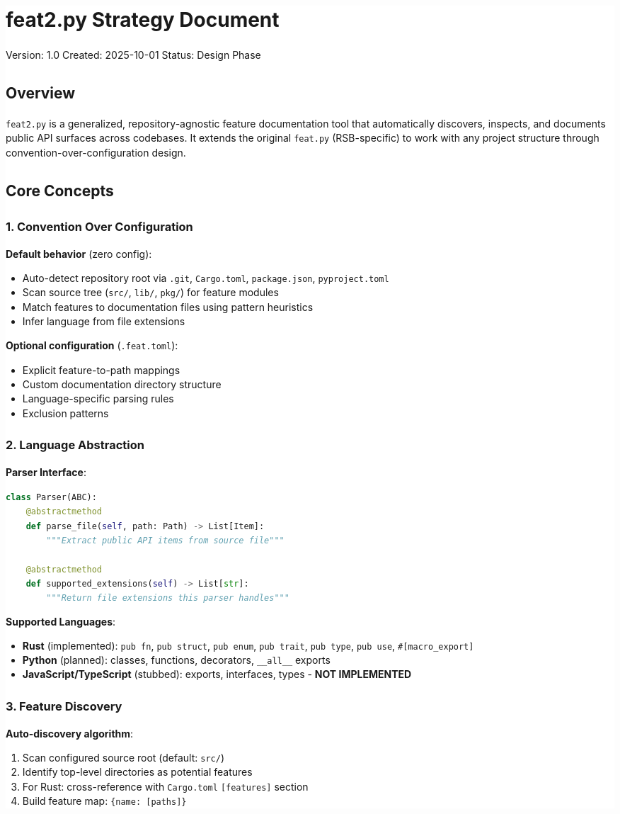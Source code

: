 # feat2.py Strategy Document

Version: 1.0
Created: 2025-10-01
Status: Design Phase

## Overview

`feat2.py` is a generalized, repository-agnostic feature documentation tool that automatically discovers, inspects, and documents public API surfaces across codebases. It extends the original `feat.py` (RSB-specific) to work with any project structure through convention-over-configuration design.

## Core Concepts

### 1. Convention Over Configuration

**Default behavior** (zero config):
- Auto-detect repository root via `.git`, `Cargo.toml`, `package.json`, `pyproject.toml`
- Scan source tree (`src/`, `lib/`, `pkg/`) for feature modules
- Match features to documentation files using pattern heuristics
- Infer language from file extensions

**Optional configuration** (`.feat.toml`):
- Explicit feature-to-path mappings
- Custom documentation directory structure
- Language-specific parsing rules
- Exclusion patterns

### 2. Language Abstraction

**Parser Interface**:
```python
class Parser(ABC):
    @abstractmethod
    def parse_file(self, path: Path) -> List[Item]:
        """Extract public API items from source file"""

    @abstractmethod
    def supported_extensions(self) -> List[str]:
        """Return file extensions this parser handles"""
```

**Supported Languages**:
- **Rust** (implemented): `pub fn`, `pub struct`, `pub enum`, `pub trait`, `pub type`, `pub use`, `#[macro_export]`
- **Python** (planned): classes, functions, decorators, `__all__` exports
- **JavaScript/TypeScript** (stubbed): exports, interfaces, types - **NOT IMPLEMENTED**

### 3. Feature Discovery

**Auto-discovery algorithm**:
1. Scan configured source root (default: `src/`)
2. Identify top-level directories as potential features
3. For Rust: cross-reference with `Cargo.toml` `[features]` section
4. Build feature map: `{name: [paths]}`
